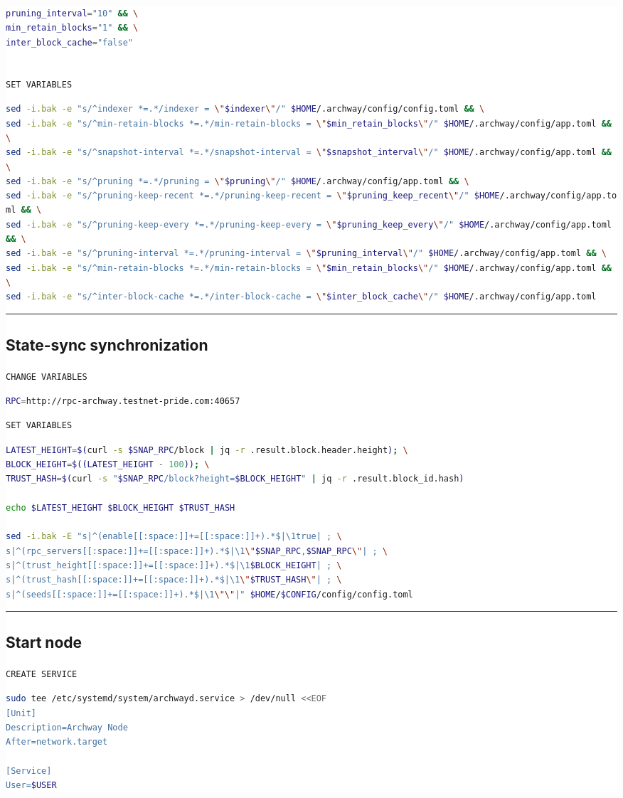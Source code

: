 ```bash 
pruning_interval="10" && \
min_retain_blocks="1" && \
inter_block_cache="false" 
```
#
```python
SET VARIABLES 
```
```bash
sed -i.bak -e "s/^indexer *=.*/indexer = \"$indexer\"/" $HOME/.archway/config/config.toml && \
sed -i.bak -e "s/^min-retain-blocks *=.*/min-retain-blocks = \"$min_retain_blocks\"/" $HOME/.archway/config/app.toml && \
sed -i.bak -e "s/^snapshot-interval *=.*/snapshot-interval = \"$snapshot_interval\"/" $HOME/.archway/config/app.toml && \
sed -i.bak -e "s/^pruning *=.*/pruning = \"$pruning\"/" $HOME/.archway/config/app.toml && \
sed -i.bak -e "s/^pruning-keep-recent *=.*/pruning-keep-recent = \"$pruning_keep_recent\"/" $HOME/.archway/config/app.toml && \
sed -i.bak -e "s/^pruning-keep-every *=.*/pruning-keep-every = \"$pruning_keep_every\"/" $HOME/.archway/config/app.toml && \
sed -i.bak -e "s/^pruning-interval *=.*/pruning-interval = \"$pruning_interval\"/" $HOME/.archway/config/app.toml && \
sed -i.bak -e "s/^min-retain-blocks *=.*/min-retain-blocks = \"$min_retain_blocks\"/" $HOME/.archway/config/app.toml && \
sed -i.bak -e "s/^inter-block-cache *=.*/inter-block-cache = \"$inter_block_cache\"/" $HOME/.archway/config/app.toml
```
___
## State-sync synchronization
```python
CHANGE VARIABLES 
```
```bash
RPC=http://rpc-archway.testnet-pride.com:40657
```
```python
SET VARIABLES 
```
```bash
LATEST_HEIGHT=$(curl -s $SNAP_RPC/block | jq -r .result.block.header.height); \
BLOCK_HEIGHT=$((LATEST_HEIGHT - 100)); \
TRUST_HASH=$(curl -s "$SNAP_RPC/block?height=$BLOCK_HEIGHT" | jq -r .result.block_id.hash)

echo $LATEST_HEIGHT $BLOCK_HEIGHT $TRUST_HASH

sed -i.bak -E "s|^(enable[[:space:]]+=[[:space:]]+).*$|\1true| ; \
s|^(rpc_servers[[:space:]]+=[[:space:]]+).*$|\1\"$SNAP_RPC,$SNAP_RPC\"| ; \
s|^(trust_height[[:space:]]+=[[:space:]]+).*$|\1$BLOCK_HEIGHT| ; \
s|^(trust_hash[[:space:]]+=[[:space:]]+).*$|\1\"$TRUST_HASH\"| ; \
s|^(seeds[[:space:]]+=[[:space:]]+).*$|\1\"\"|" $HOME/$CONFIG/config/config.toml
```
___
## Start node
```python
CREATE SERVICE 
```
```bash
sudo tee /etc/systemd/system/archwayd.service > /dev/null <<EOF
[Unit]
Description=Archway Node
After=network.target

[Service]
User=$USER
```